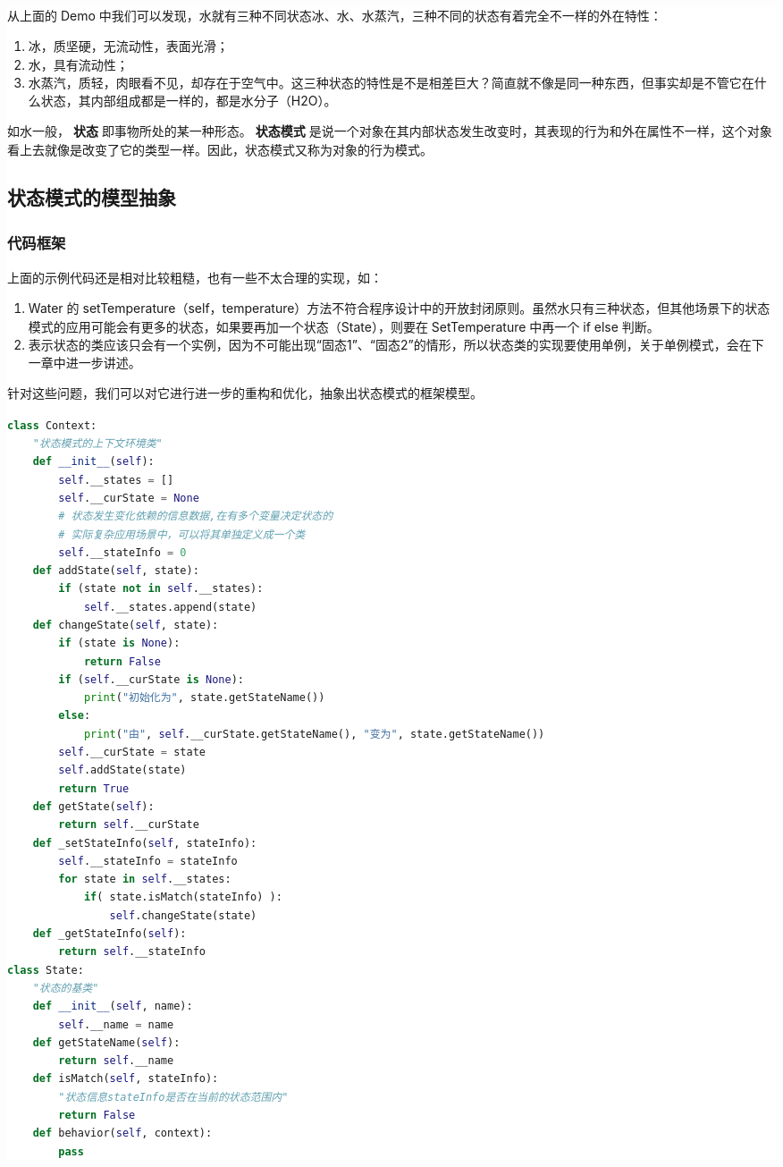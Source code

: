 从上面的 Demo 中我们可以发现，水就有三种不同状态冰、水、水蒸汽，三种不同的状态有着完全不一样的外在特性：

1. 冰，质坚硬，无流动性，表面光滑；
1. 水，具有流动性；
1. 水蒸汽，质轻，肉眼看不见，却存在于空气中。这三种状态的特性是不是相差巨大？简直就不像是同一种东西，但事实却是不管它在什么状态，其内部组成都是一样的，都是水分子（H2O）。

如水一般， **状态** 即事物所处的某一种形态。 **状态模式** 是说一个对象在其内部状态发生改变时，其表现的行为和外在属性不一样，这个对象看上去就像是改变了它的类型一样。因此，状态模式又称为对象的行为模式。

## 状态模式的模型抽象

### 代码框架

上面的示例代码还是相对比较粗糙，也有一些不太合理的实现，如：

1. Water 的 setTemperature（self，temperature）方法不符合程序设计中的开放封闭原则。虽然水只有三种状态，但其他场景下的状态模式的应用可能会有更多的状态，如果要再加一个状态（State），则要在 SetTemperature 中再一个 if else 判断。
1. 表示状态的类应该只会有一个实例，因为不可能出现“固态1”、“固态2”的情形，所以状态类的实现要使用单例，关于单例模式，会在下一章中进一步讲述。

针对这些问题，我们可以对它进行进一步的重构和优化，抽象出状态模式的框架模型。

```python
class Context:
    "状态模式的上下文环境类"
    def __init__(self):
        self.__states = []
        self.__curState = None
        # 状态发生变化依赖的信息数据,在有多个变量决定状态的
        # 实际复杂应用场景中，可以将其单独定义成一个类
        self.__stateInfo = 0
    def addState(self, state):
        if (state not in self.__states):
            self.__states.append(state)
    def changeState(self, state):
        if (state is None):
            return False
        if (self.__curState is None):
            print("初始化为", state.getStateName())
        else:
            print("由", self.__curState.getStateName(), "变为", state.getStateName())
        self.__curState = state
        self.addState(state)
        return True
    def getState(self):
        return self.__curState
    def _setStateInfo(self, stateInfo):
        self.__stateInfo = stateInfo
        for state in self.__states:
            if( state.isMatch(stateInfo) ):
                self.changeState(state)
    def _getStateInfo(self):
        return self.__stateInfo
class State:
    "状态的基类"
    def __init__(self, name):
        self.__name = name
    def getStateName(self):
        return self.__name
    def isMatch(self, stateInfo):
        "状态信息stateInfo是否在当前的状态范围内"
        return False
    def behavior(self, context):
        pass
```

